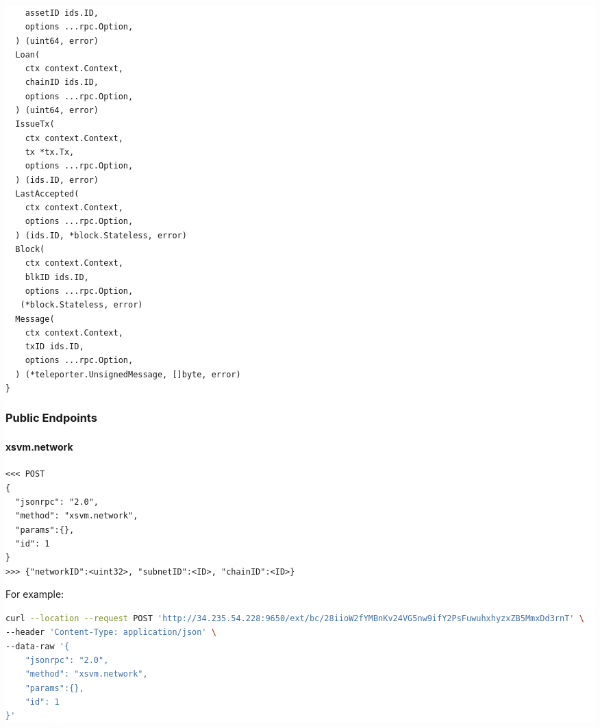 ```golang
    assetID ids.ID,
    options ...rpc.Option,
  ) (uint64, error)
  Loan(
    ctx context.Context,
    chainID ids.ID,
    options ...rpc.Option,
  ) (uint64, error)
  IssueTx(
    ctx context.Context,
    tx *tx.Tx,
    options ...rpc.Option,
  ) (ids.ID, error)
  LastAccepted(
    ctx context.Context,
    options ...rpc.Option,
  ) (ids.ID, *block.Stateless, error)
  Block(
    ctx context.Context,
    blkID ids.ID,
    options ...rpc.Option,
   (*block.Stateless, error)
  Message(
    ctx context.Context,
    txID ids.ID,
    options ...rpc.Option,
  ) (*teleporter.UnsignedMessage, []byte, error)
}
```

### Public Endpoints

#### xsvm.network

```
<<< POST
{
  "jsonrpc": "2.0",
  "method": "xsvm.network",
  "params":{},
  "id": 1
}
>>> {"networkID":<uint32>, "subnetID":<ID>, "chainID":<ID>}
```

For example:

```bash
curl --location --request POST 'http://34.235.54.228:9650/ext/bc/28iioW2fYMBnKv24VG5nw9ifY2PsFuwuhxhyzxZB5MmxDd3rnT' \
--header 'Content-Type: application/json' \
--data-raw '{
    "jsonrpc": "2.0",
    "method": "xsvm.network",
    "params":{},
    "id": 1
}'
```
